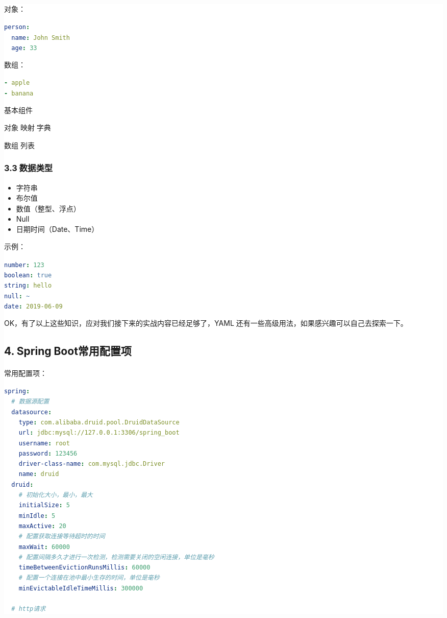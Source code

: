 对象：

```yaml
person:
  name: John Smith
  age: 33
```

数组：

```yaml
- apple
- banana
```

基本组件

对象  映射   字典

数组 列表  

### 3.3 数据类型

- 字符串
- 布尔值
- 数值（整型、浮点）
- Null
- 日期时间（Date、Time）

示例：

```yaml
number: 123
boolean: true
string: hello
null: ~
date: 2019-06-09
```

OK，有了以上这些知识，应对我们接下来的实战内容已经足够了，YAML 还有一些高级用法，如果感兴趣可以自己去探索一下。



## 4. Spring Boot常用配置项

常用配置项：

```yaml
spring:
  # 数据源配置
  datasource:
    type: com.alibaba.druid.pool.DruidDataSource
    url: jdbc:mysql://127.0.0.1:3306/spring_boot
    username: root
    password: 123456
    driver-class-name: com.mysql.jdbc.Driver
    name: druid
  druid:
    # 初始化大小，最小，最大
    initialSize: 5
    minIdle: 5
    maxActive: 20
    # 配置获取连接等待超时的时间
    maxWait: 60000
    # 配置间隔多久才进行一次检测，检测需要关闭的空闲连接，单位是毫秒
    timeBetweenEvictionRunsMillis: 60000
    # 配置一个连接在池中最小生存的时间，单位是毫秒
    minEvictableIdleTimeMillis: 300000
  
  # http请求
```